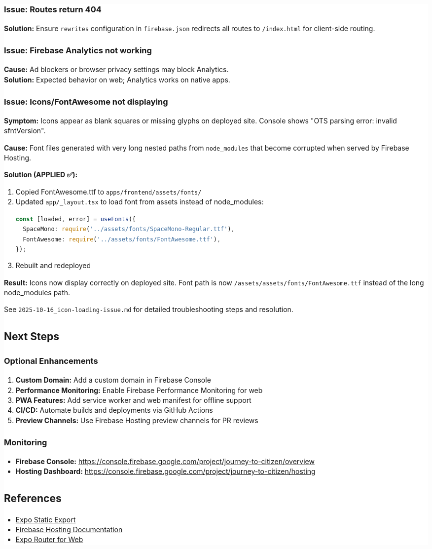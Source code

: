 ### Issue: Routes return 404
**Solution:** Ensure `rewrites` configuration in `firebase.json` redirects all routes to `/index.html` for client-side routing.

### Issue: Firebase Analytics not working
**Cause:** Ad blockers or browser privacy settings may block Analytics.  
**Solution:** Expected behavior on web; Analytics works on native apps.

### Issue: Icons/FontAwesome not displaying
**Symptom:** Icons appear as blank squares or missing glyphs on deployed site. Console shows "OTS parsing error: invalid sfntVersion".

**Cause:** Font files generated with very long nested paths from `node_modules` that become corrupted when served by Firebase Hosting.

**Solution (APPLIED ✅):** 
1. Copied FontAwesome.ttf to `apps/frontend/assets/fonts/`
2. Updated `app/_layout.tsx` to load font from assets instead of node_modules:
   ```typescript
   const [loaded, error] = useFonts({
     SpaceMono: require('../assets/fonts/SpaceMono-Regular.ttf'),
     FontAwesome: require('../assets/fonts/FontAwesome.ttf'),
   });
   ```
3. Rebuilt and redeployed

**Result:** Icons now display correctly on deployed site. Font path is now `/assets/assets/fonts/FontAwesome.ttf` instead of the long node_modules path.

See `2025-10-16_icon-loading-issue.md` for detailed troubleshooting steps and resolution.

## Next Steps

### Optional Enhancements
1. **Custom Domain:** Add a custom domain in Firebase Console
2. **Performance Monitoring:** Enable Firebase Performance Monitoring for web
3. **PWA Features:** Add service worker and web manifest for offline support
4. **CI/CD:** Automate builds and deployments via GitHub Actions
5. **Preview Channels:** Use Firebase Hosting preview channels for PR reviews

### Monitoring
- **Firebase Console:** https://console.firebase.google.com/project/journey-to-citizen/overview
- **Hosting Dashboard:** https://console.firebase.google.com/project/journey-to-citizen/hosting

## References
- [Expo Static Export](https://docs.expo.dev/distribution/publishing-websites/)
- [Firebase Hosting Documentation](https://firebase.google.com/docs/hosting)
- [Expo Router for Web](https://docs.expo.dev/router/introduction/)
